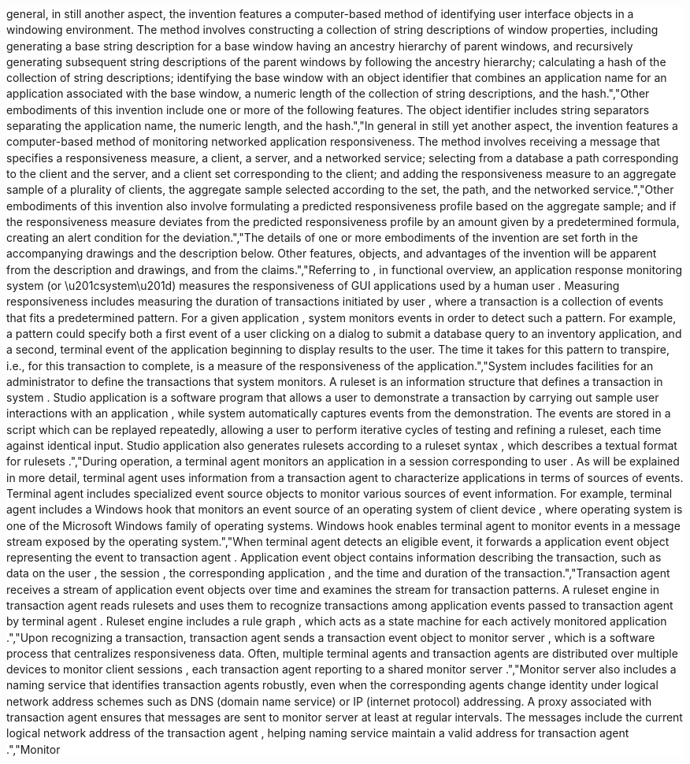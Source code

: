 general, in still another aspect, the invention features a computer-based method of identifying user interface objects in a windowing environment. The method involves constructing a collection of string descriptions of window properties, including generating a base string description for a base window having an ancestry hierarchy of parent windows, and recursively generating subsequent string descriptions of the parent windows by following the ancestry hierarchy; calculating a hash of the collection of string descriptions; identifying the base window with an object identifier that combines an application name for an application associated with the base window, a numeric length of the collection of string descriptions, and the hash.","Other embodiments of this invention include one or more of the following features. The object identifier includes string separators separating the application name, the numeric length, and the hash.","In general in still yet another aspect, the invention features a computer-based method of monitoring networked application responsiveness. The method involves receiving a message that specifies a responsiveness measure, a client, a server, and a networked service; selecting from a database a path corresponding to the client and the server, and a client set corresponding to the client; and adding the responsiveness measure to an aggregate sample of a plurality of clients, the aggregate sample selected according to the set, the path, and the networked service.","Other embodiments of this invention also involve formulating a predicted responsiveness profile based on the aggregate sample; and if the responsiveness measure deviates from the predicted responsiveness profile by an amount given by a predetermined formula, creating an alert condition for the deviation.","The details of one or more embodiments of the invention are set forth in the accompanying drawings and the description below. Other features, objects, and advantages of the invention will be apparent from the description and drawings, and from the claims.","Referring to , in functional overview, an application response monitoring system  (or \u201csystem\u201d) measures the responsiveness of GUI applications  used by a human user . Measuring responsiveness includes measuring the duration of transactions initiated by user , where a transaction is a collection of events that fits a predetermined pattern. For a given application , system  monitors events in order to detect such a pattern. For example, a pattern could specify both a first event of a user clicking on a dialog to submit a database query to an inventory application, and a second, terminal event of the application beginning to display results to the user. The time it takes for this pattern to transpire, i.e., for this transaction to complete, is a measure of the responsiveness of the application.","System  includes facilities for an administrator to define the transactions that system  monitors. A ruleset  is an information structure that defines a transaction in system . Studio application  is a software program that allows a user to demonstrate a transaction by carrying out sample user interactions with an application , while system  automatically captures events from the demonstration. The events are stored in a script which can be replayed repeatedly, allowing a user to perform iterative cycles of testing and refining a ruleset, each time against identical input. Studio application  also generates rulesets  according to a ruleset syntax , which describes a textual format for rulesets .","During operation, a terminal agent  monitors an application  in a session  corresponding to user . As will be explained in more detail, terminal agent  uses information from a transaction agent  to characterize applications in terms of sources of events. Terminal agent  includes specialized event source objects to monitor various sources of event information. For example, terminal agent  includes a Windows hook  that monitors an event source of an operating system  of client device , where operating system  is one of the Microsoft Windows family of operating systems. Windows hook enables terminal agent  to monitor events in a message stream exposed by the operating system.","When terminal agent  detects an eligible event, it forwards a application event object  representing the event to transaction agent . Application event object  contains information describing the transaction, such as data on the user , the session , the corresponding application , and the time and duration of the transaction.","Transaction agent  receives a stream of application event objects  over time and examines the stream for transaction patterns. A ruleset engine  in transaction agent  reads rulesets  and uses them to recognize transactions among application events passed to transaction agent by terminal agent . Ruleset engine  includes a rule graph , which acts as a state machine for each actively monitored application .","Upon recognizing a transaction, transaction agent  sends a transaction event object  to monitor server , which is a software process that centralizes responsiveness data. Often, multiple terminal agents  and transaction agents  are distributed over multiple devices to monitor client sessions , each transaction agent  reporting to a shared monitor server .","Monitor server  also includes a naming service  that identifies transaction agents  robustly, even when the corresponding agents change identity under logical network address schemes such as DNS (domain name service) or IP (internet protocol) addressing. A proxy  associated with transaction agent  ensures that messages are sent to monitor server  at least at regular intervals. The messages include the current logical network address of the transaction agent , helping naming service  maintain a valid address for transaction agent .","Monitor